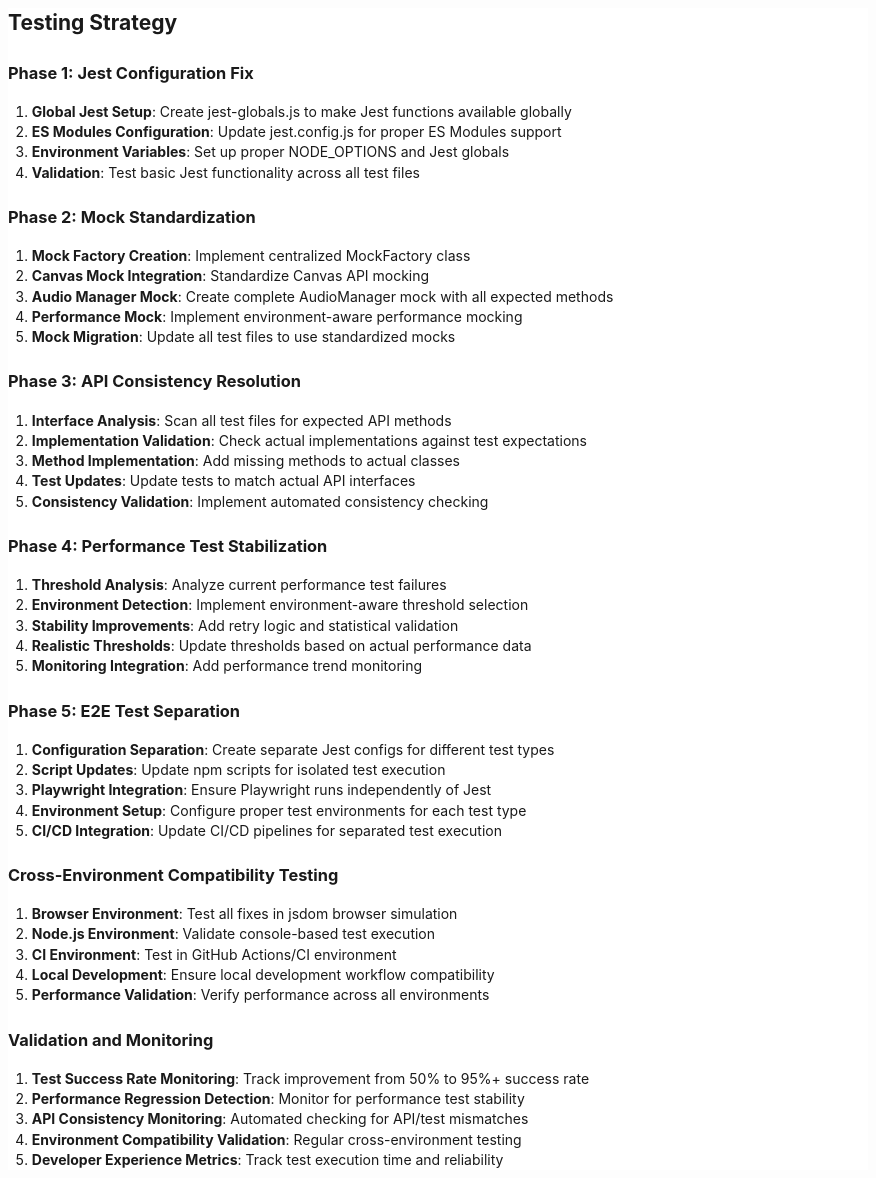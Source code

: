 ## Testing Strategy

### Phase 1: Jest Configuration Fix
1. **Global Jest Setup**: Create jest-globals.js to make Jest functions available globally
2. **ES Modules Configuration**: Update jest.config.js for proper ES Modules support
3. **Environment Variables**: Set up proper NODE_OPTIONS and Jest globals
4. **Validation**: Test basic Jest functionality across all test files

### Phase 2: Mock Standardization
1. **Mock Factory Creation**: Implement centralized MockFactory class
2. **Canvas Mock Integration**: Standardize Canvas API mocking
3. **Audio Manager Mock**: Create complete AudioManager mock with all expected methods
4. **Performance Mock**: Implement environment-aware performance mocking
5. **Mock Migration**: Update all test files to use standardized mocks

### Phase 3: API Consistency Resolution
1. **Interface Analysis**: Scan all test files for expected API methods
2. **Implementation Validation**: Check actual implementations against test expectations
3. **Method Implementation**: Add missing methods to actual classes
4. **Test Updates**: Update tests to match actual API interfaces
5. **Consistency Validation**: Implement automated consistency checking

### Phase 4: Performance Test Stabilization
1. **Threshold Analysis**: Analyze current performance test failures
2. **Environment Detection**: Implement environment-aware threshold selection
3. **Stability Improvements**: Add retry logic and statistical validation
4. **Realistic Thresholds**: Update thresholds based on actual performance data
5. **Monitoring Integration**: Add performance trend monitoring

### Phase 5: E2E Test Separation
1. **Configuration Separation**: Create separate Jest configs for different test types
2. **Script Updates**: Update npm scripts for isolated test execution
3. **Playwright Integration**: Ensure Playwright runs independently of Jest
4. **Environment Setup**: Configure proper test environments for each test type
5. **CI/CD Integration**: Update CI/CD pipelines for separated test execution

### Cross-Environment Compatibility Testing
1. **Browser Environment**: Test all fixes in jsdom browser simulation
2. **Node.js Environment**: Validate console-based test execution
3. **CI Environment**: Test in GitHub Actions/CI environment
4. **Local Development**: Ensure local development workflow compatibility
5. **Performance Validation**: Verify performance across all environments

### Validation and Monitoring
1. **Test Success Rate Monitoring**: Track improvement from 50% to 95%+ success rate
2. **Performance Regression Detection**: Monitor for performance test stability
3. **API Consistency Monitoring**: Automated checking for API/test mismatches
4. **Environment Compatibility Validation**: Regular cross-environment testing
5. **Developer Experience Metrics**: Track test execution time and reliability